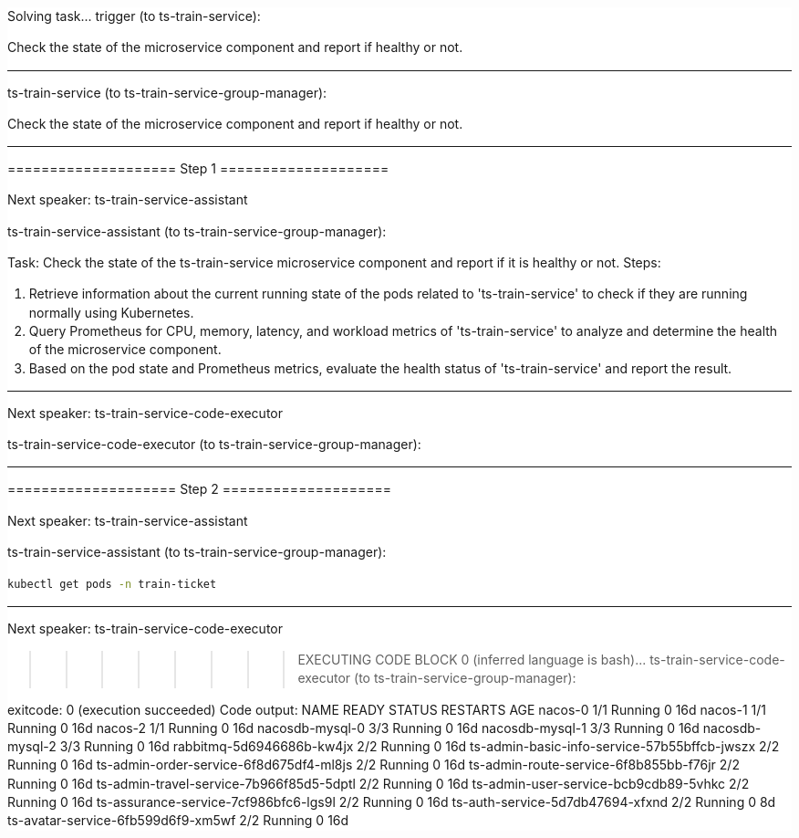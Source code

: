 Solving task...
trigger (to ts-train-service):

Check the state of the microservice component and report if healthy or not.

--------------------------------------------------------------------------------
ts-train-service (to ts-train-service-group-manager):

Check the state of the microservice component and report if healthy or not.

--------------------------------------------------------------------------------
==================== Step 1 ====================

Next speaker: ts-train-service-assistant

ts-train-service-assistant (to ts-train-service-group-manager):

Task: Check the state of the ts-train-service microservice component and report if it is healthy or not.
Steps:
1. Retrieve information about the current running state of the pods related to 'ts-train-service' to check if they are running normally using Kubernetes.
2. Query Prometheus for CPU, memory, latency, and workload metrics of 'ts-train-service' to analyze and determine the health of the microservice component.
3. Based on the pod state and Prometheus metrics, evaluate the health status of 'ts-train-service' and report the result.

--------------------------------------------------------------------------------

Next speaker: ts-train-service-code-executor

ts-train-service-code-executor (to ts-train-service-group-manager):



--------------------------------------------------------------------------------
==================== Step 2 ====================

Next speaker: ts-train-service-assistant

ts-train-service-assistant (to ts-train-service-group-manager):

```bash
kubectl get pods -n train-ticket
```

--------------------------------------------------------------------------------

Next speaker: ts-train-service-code-executor


>>>>>>>> EXECUTING CODE BLOCK 0 (inferred language is bash)...
ts-train-service-code-executor (to ts-train-service-group-manager):

exitcode: 0 (execution succeeded)
Code output: 
NAME                                            READY   STATUS    RESTARTS          AGE
nacos-0                                         1/1     Running   0                 16d
nacos-1                                         1/1     Running   0                 16d
nacos-2                                         1/1     Running   0                 16d
nacosdb-mysql-0                                 3/3     Running   0                 16d
nacosdb-mysql-1                                 3/3     Running   0                 16d
nacosdb-mysql-2                                 3/3     Running   0                 16d
rabbitmq-5d6946686b-kw4jx                       2/2     Running   0                 16d
ts-admin-basic-info-service-57b55bffcb-jwszx    2/2     Running   0                 16d
ts-admin-order-service-6f8d675df4-ml8js         2/2     Running   0                 16d
ts-admin-route-service-6f8b855bb-f76jr          2/2     Running   0                 16d
ts-admin-travel-service-7b966f85d5-5dptl        2/2     Running   0                 16d
ts-admin-user-service-bcb9cdb89-5vhkc           2/2     Running   0                 16d
ts-assurance-service-7cf986bfc6-lgs9l           2/2     Running   0                 16d
ts-auth-service-5d7db47694-xfxnd                2/2     Running   0                 8d
ts-avatar-service-6fb599d6f9-xm5wf              2/2     Running   0                 16d
